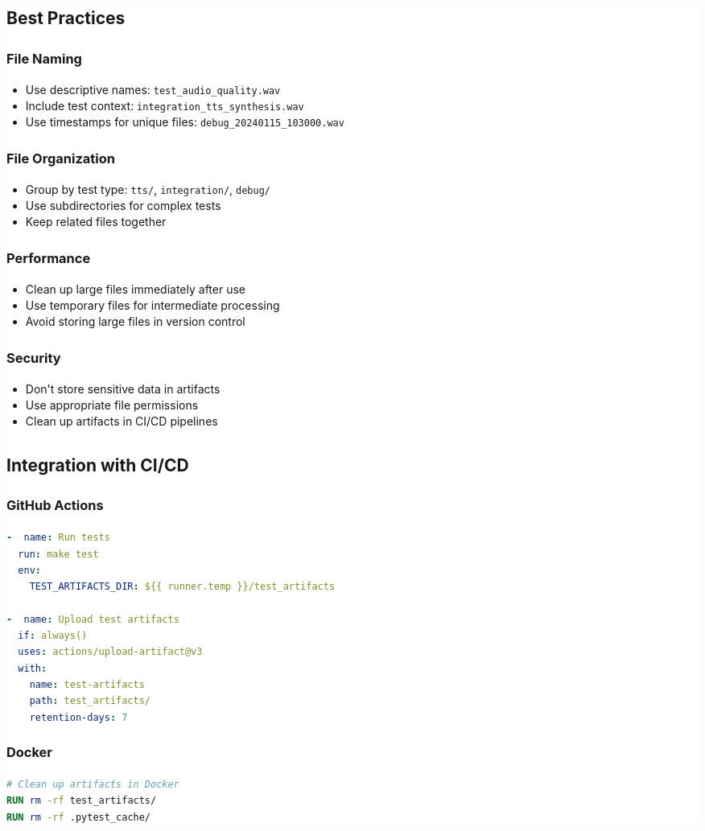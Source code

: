 ## Best Practices

### File Naming

-  Use descriptive names: `test_audio_quality.wav`
-  Include test context: `integration_tts_synthesis.wav`
-  Use timestamps for unique files: `debug_20240115_103000.wav`

### File Organization

-  Group by test type: `tts/`, `integration/`, `debug/`
-  Use subdirectories for complex tests
-  Keep related files together

### Performance

-  Clean up large files immediately after use
-  Use temporary files for intermediate processing
-  Avoid storing large files in version control

### Security

-  Don't store sensitive data in artifacts
-  Use appropriate file permissions
-  Clean up artifacts in CI/CD pipelines

## Integration with CI/CD

### GitHub Actions

```yaml
-  name: Run tests
  run: make test
  env:
    TEST_ARTIFACTS_DIR: ${{ runner.temp }}/test_artifacts

-  name: Upload test artifacts
  if: always()
  uses: actions/upload-artifact@v3
  with:
    name: test-artifacts
    path: test_artifacts/
    retention-days: 7
```

### Docker

```dockerfile
# Clean up artifacts in Docker
RUN rm -rf test_artifacts/
RUN rm -rf .pytest_cache/
```
